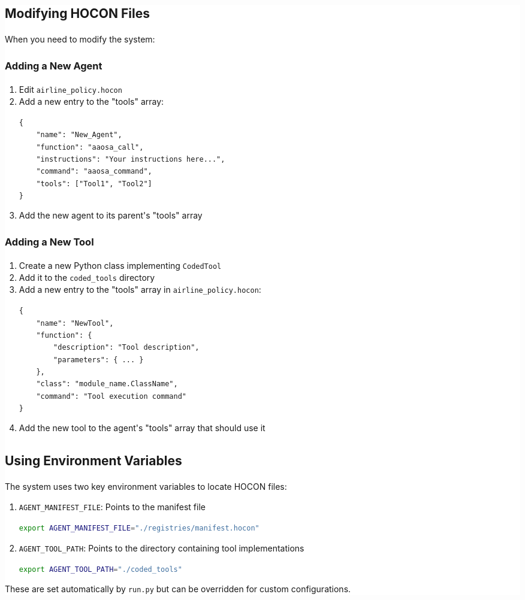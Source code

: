 
## Modifying HOCON Files

When you need to modify the system:

### Adding a New Agent

1. Edit `airline_policy.hocon`
2. Add a new entry to the "tools" array:
   ```hocon
   {
       "name": "New_Agent",
       "function": "aaosa_call",
       "instructions": "Your instructions here...",
       "command": "aaosa_command",
       "tools": ["Tool1", "Tool2"]
   }
   ```
3. Add the new agent to its parent's "tools" array

### Adding a New Tool

1. Create a new Python class implementing `CodedTool`
2. Add it to the `coded_tools` directory
3. Add a new entry to the "tools" array in `airline_policy.hocon`:
   ```hocon
   {
       "name": "NewTool",
       "function": {
           "description": "Tool description",
           "parameters": { ... }
       },
       "class": "module_name.ClassName",
       "command": "Tool execution command"
   }
   ```
4. Add the new tool to the agent's "tools" array that should use it

## Using Environment Variables

The system uses two key environment variables to locate HOCON files:

1. `AGENT_MANIFEST_FILE`: Points to the manifest file
   ```bash
   export AGENT_MANIFEST_FILE="./registries/manifest.hocon"
   ```

2. `AGENT_TOOL_PATH`: Points to the directory containing tool implementations
   ```bash
   export AGENT_TOOL_PATH="./coded_tools"
   ```

These are set automatically by `run.py` but can be overridden for custom configurations.
